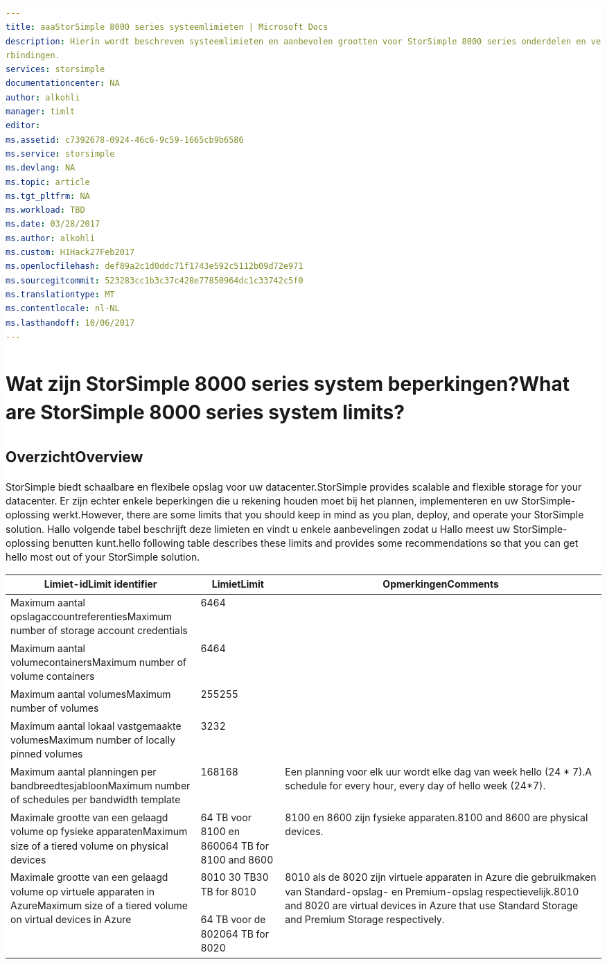 ```yaml
---
title: aaaStorSimple 8000 series systeemlimieten | Microsoft Docs
description: Hierin wordt beschreven systeemlimieten en aanbevolen grootten voor StorSimple 8000 series onderdelen en verbindingen.
services: storsimple
documentationcenter: NA
author: alkohli
manager: timlt
editor: 
ms.assetid: c7392678-0924-46c6-9c59-1665cb9b6586
ms.service: storsimple
ms.devlang: NA
ms.topic: article
ms.tgt_pltfrm: NA
ms.workload: TBD
ms.date: 03/28/2017
ms.author: alkohli
ms.custom: H1Hack27Feb2017
ms.openlocfilehash: def89a2c1d0ddc71f1743e592c5112b09d72e971
ms.sourcegitcommit: 523283cc1b3c37c428e77850964dc1c33742c5f0
ms.translationtype: MT
ms.contentlocale: nl-NL
ms.lasthandoff: 10/06/2017
---
```

# <a name="what-are-storsimple-8000-series-system-limits"></a><span data-ttu-id="df85c-103">Wat zijn StorSimple 8000 series system beperkingen?</span><span class="sxs-lookup"><span data-stu-id="df85c-103">What are StorSimple 8000 series system limits?</span></span>

## <a name="overview"></a><span data-ttu-id="df85c-104">Overzicht</span><span class="sxs-lookup"><span data-stu-id="df85c-104">Overview</span></span>

<span data-ttu-id="df85c-105">StorSimple biedt schaalbare en flexibele opslag voor uw datacenter.</span><span class="sxs-lookup"><span data-stu-id="df85c-105">StorSimple provides scalable and flexible storage for your datacenter.</span></span> <span data-ttu-id="df85c-106">Er zijn echter enkele beperkingen die u rekening houden moet bij het plannen, implementeren en uw StorSimple-oplossing werkt.</span><span class="sxs-lookup"><span data-stu-id="df85c-106">However, there are some limits that you should keep in mind as you plan, deploy, and operate your StorSimple solution.</span></span> <span data-ttu-id="df85c-107">Hallo volgende tabel beschrijft deze limieten en vindt u enkele aanbevelingen zodat u Hallo meest uw StorSimple-oplossing benutten kunt.</span><span class="sxs-lookup"><span data-stu-id="df85c-107">hello following table describes these limits and provides some recommendations so that you can get hello most out of your StorSimple solution.</span></span>

| <span data-ttu-id="df85c-108">Limiet-id</span><span class="sxs-lookup"><span data-stu-id="df85c-108">Limit identifier</span></span> | <span data-ttu-id="df85c-109">Limiet</span><span class="sxs-lookup"><span data-stu-id="df85c-109">Limit</span></span> | <span data-ttu-id="df85c-110">Opmerkingen</span><span class="sxs-lookup"><span data-stu-id="df85c-110">Comments</span></span> |
| --- | --- | --- |
| <span data-ttu-id="df85c-111">Maximum aantal opslagaccountreferenties</span><span class="sxs-lookup"><span data-stu-id="df85c-111">Maximum number of storage account credentials</span></span> |<span data-ttu-id="df85c-112">64</span><span class="sxs-lookup"><span data-stu-id="df85c-112">64</span></span> | |
| <span data-ttu-id="df85c-113">Maximum aantal volumecontainers</span><span class="sxs-lookup"><span data-stu-id="df85c-113">Maximum number of volume containers</span></span> |<span data-ttu-id="df85c-114">64</span><span class="sxs-lookup"><span data-stu-id="df85c-114">64</span></span> | |
| <span data-ttu-id="df85c-115">Maximum aantal volumes</span><span class="sxs-lookup"><span data-stu-id="df85c-115">Maximum number of volumes</span></span> |<span data-ttu-id="df85c-116">255</span><span class="sxs-lookup"><span data-stu-id="df85c-116">255</span></span> | |
| <span data-ttu-id="df85c-117">Maximum aantal lokaal vastgemaakte volumes</span><span class="sxs-lookup"><span data-stu-id="df85c-117">Maximum number of locally pinned volumes</span></span> |<span data-ttu-id="df85c-118">32</span><span class="sxs-lookup"><span data-stu-id="df85c-118">32</span></span> | |
| <span data-ttu-id="df85c-119">Maximum aantal planningen per bandbreedtesjabloon</span><span class="sxs-lookup"><span data-stu-id="df85c-119">Maximum number of schedules per bandwidth template</span></span> |<span data-ttu-id="df85c-120">168</span><span class="sxs-lookup"><span data-stu-id="df85c-120">168</span></span> |<span data-ttu-id="df85c-121">Een planning voor elk uur wordt elke dag van week hello (24 * 7).</span><span class="sxs-lookup"><span data-stu-id="df85c-121">A schedule for every hour, every day of hello week (24*7).</span></span> |
| <span data-ttu-id="df85c-122">Maximale grootte van een gelaagd volume op fysieke apparaten</span><span class="sxs-lookup"><span data-stu-id="df85c-122">Maximum size of a tiered volume on physical devices</span></span> |<span data-ttu-id="df85c-123">64 TB voor 8100 en 8600</span><span class="sxs-lookup"><span data-stu-id="df85c-123">64 TB for 8100 and 8600</span></span> |<span data-ttu-id="df85c-124">8100 en 8600 zijn fysieke apparaten.</span><span class="sxs-lookup"><span data-stu-id="df85c-124">8100 and 8600 are physical devices.</span></span> |
| <span data-ttu-id="df85c-125">Maximale grootte van een gelaagd volume op virtuele apparaten in Azure</span><span class="sxs-lookup"><span data-stu-id="df85c-125">Maximum size of a tiered volume on virtual devices in Azure</span></span> |<span data-ttu-id="df85c-126">8010 30 TB</span><span class="sxs-lookup"><span data-stu-id="df85c-126">30 TB for 8010</span></span> <br></br> <span data-ttu-id="df85c-127">64 TB voor de 8020</span><span class="sxs-lookup"><span data-stu-id="df85c-127">64 TB for 8020</span></span> |<span data-ttu-id="df85c-128">8010 als de 8020 zijn virtuele apparaten in Azure die gebruikmaken van Standard-opslag- en Premium-opslag respectievelijk.</span><span class="sxs-lookup"><span data-stu-id="df85c-128">8010 and 8020 are virtual devices in Azure that use Standard Storage and Premium Storage respectively.</span></span> |